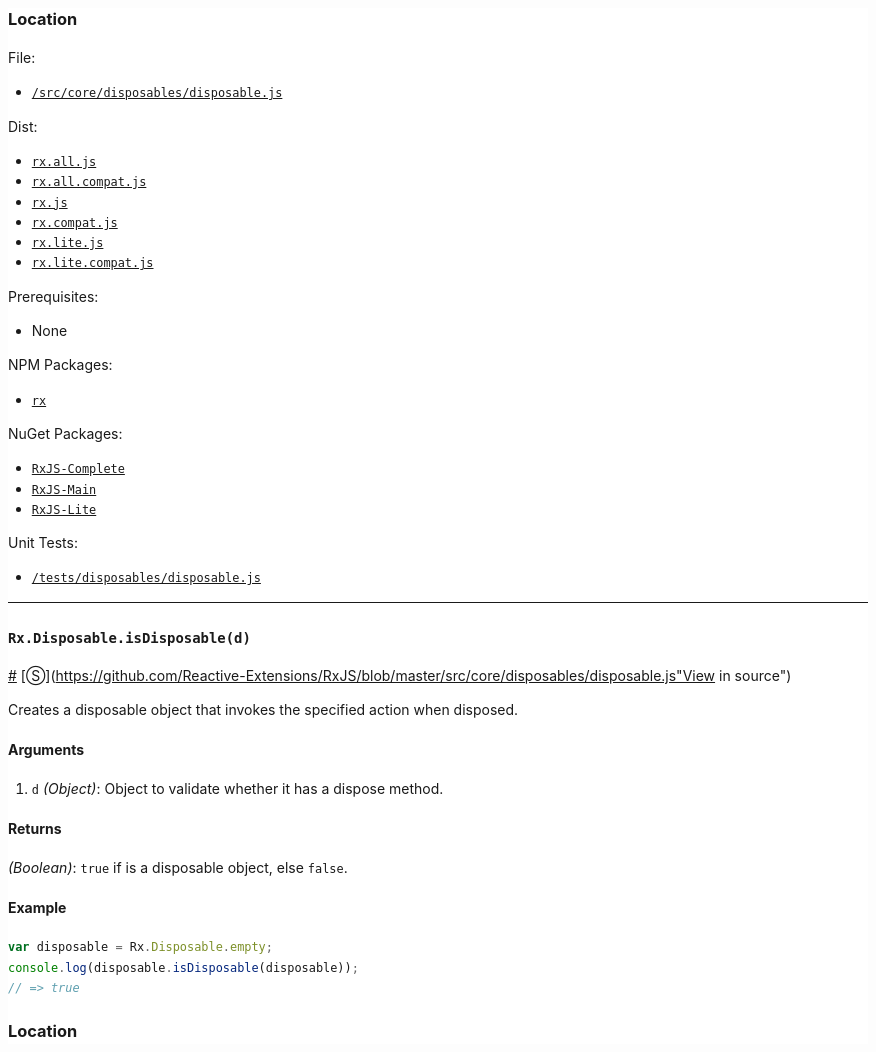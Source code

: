 ### Location

File:
- [`/src/core/disposables/disposable.js`](https://github.com/Reactive-Extensions/RxJS/blob/master/src/core/disposables/disposable.js)

Dist:
- [`rx.all.js`](https://github.com/Reactive-Extensions/RxJS/blob/master/dist/rx.all.js)
- [`rx.all.compat.js`](https://github.com/Reactive-Extensions/RxJS/blob/master/dist/rx.all.compat.js)
- [`rx.js`](https://github.com/Reactive-Extensions/RxJS/blob/master/dist/rx.js)
- [`rx.compat.js`](https://github.com/Reactive-Extensions/RxJS/blob/master/dist/rx.compat.js)
- [`rx.lite.js`](https://github.com/Reactive-Extensions/RxJS/blob/master/dist/rx.lite.js)
- [`rx.lite.compat.js`](https://github.com/Reactive-Extensions/RxJS/blob/master/dist/rx.lite.compat.js)

Prerequisites:
- None

NPM Packages:
- [`rx`](https://www.npmjs.org/package/rx)

NuGet Packages:
- [`RxJS-Complete`](http://www.nuget.org/packages/RxJS-Complete)
- [`RxJS-Main`](http://www.nuget.org/packages/RxJS-Main/)
- [`RxJS-Lite`](http://www.nuget.org/packages/RxJS-Lite/)

Unit Tests:
- [`/tests/disposables/disposable.js`](https://github.com/Reactive-Extensions/RxJS/blob/master/tests/disposables/disposable.js)

* * *

### <a id="rxdisposableisdisposabled"></a>`Rx.Disposable.isDisposable(d)`
<a href="#rxdisposableisdisposabled">#</a> [&#x24C8;](https://github.com/Reactive-Extensions/RxJS/blob/master/src/core/disposables/disposable.js"View in source")

Creates a disposable object that invokes the specified action when disposed.

#### Arguments
1. `d` *(Object)*: Object to validate whether it has a dispose method.

#### Returns
*(Boolean)*: `true` if is a disposable object, else `false`.

#### Example
```js
var disposable = Rx.Disposable.empty;
console.log(disposable.isDisposable(disposable));
// => true
```

### Location
